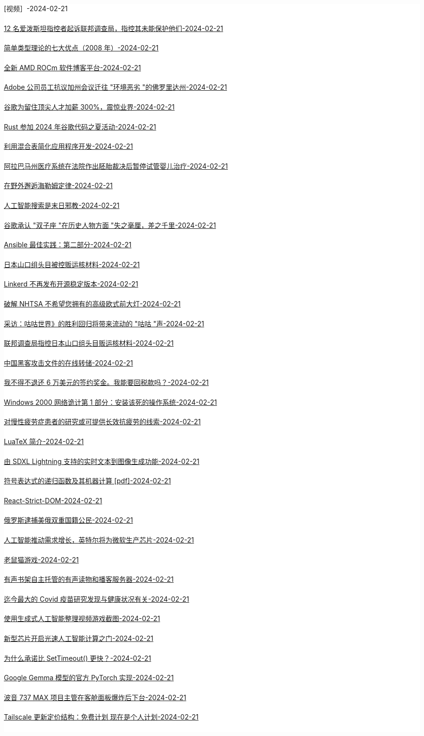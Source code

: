 [视频］-2024-02-21</a><br/><br/><a target=_blank rel=nofollow href="https://www.msn.com/en-us/news/crime/12-epstein-accusers-sue-the-fbi-for-allegedly-failing-to-protect-them/ar-BB1ihVaQ" >12 名爱泼斯坦指控者起诉联邦调查局，指控其未能保护他们-2024-02-21</a><br/><br/><a target=_blank rel=nofollow href="https://www.sciencedirect.com/science/article/pii/S157086830700081X" >简单类型理论的七大优点（2008 年）-2024-02-21</a><br/><br/><a target=_blank rel=nofollow href="https://community.amd.com/t5/instinct-accelerators/new-amd-rocm-software-blog-platform/ba-p/667266" >全新 AMD ROCm 软件博客平台-2024-02-21</a><br/><br/><a target=_blank rel=nofollow href="https://www.sfgate.com/tech/article/adobe-florida-conference-petition-protest-18677788.php" >Adobe 公司员工抗议加州会议迁往 "环境恶劣 "的佛罗里达州-2024-02-21</a><br/><br/><a target=_blank rel=nofollow href="https://in.mashable.com/tech/69931/google-shocks-industry-with-300-salary-hike-to-retain-top-talent-read-full-story-here" >谷歌为留住顶尖人才加薪 300%，震惊业界-2024-02-21</a><br/><br/><a target=_blank rel=nofollow href="https://blog.rust-lang.org/2024/02/21/Rust-participates-in-GSoC-2024.html" >Rust 参加 2024 年谷歌代码之夏活动-2024-02-21</a><br/><br/><a target=_blank rel=nofollow href="https://www.snowflake.com/blog/simplify-application-development-hybrid-tables/" >利用混合表简化应用程序开发-2024-02-21</a><br/><br/><a target=_blank rel=nofollow href="https://thehill.com/policy/healthcare/4481112-alabama-health-system-pauses-ivf-embryo-ruling/" >阿拉巴马州医疗系统在法院作出胚胎裁决后暂停试管婴儿治疗-2024-02-21</a><br/><br/><a target=_blank rel=nofollow href="https://www.recall.ai/post/encountering-hyrums-law-in-the-wild" >在野外邂逅海勒姆定律-2024-02-21</a><br/><br/><a target=_blank rel=nofollow href="https://www.garbageday.email/p/ai-search-doomsday-cult" >人工智能搜索是末日邪教-2024-02-21</a><br/><br/><a target=_blank rel=nofollow href="https://9to5google.com/2024/02/21/google-gemini-historical-people-image-generation/" >谷歌承认 "双子座 "在历史人物方面 "失之毫厘，差之千里-2024-02-21</a><br/><br/><a target=_blank rel=nofollow href="https://polarsquad.com/blog/ansible-best-practices-part-2" >Ansible 最佳实践：第二部分-2024-02-21</a><br/><br/><a target=_blank rel=nofollow href="https://www.justice.gov/opa/pr/justice-department-announces-nuclear-materials-trafficking-charges-against-japanese-yakuza" >日本山口组头目被控贩运核材料-2024-02-21</a><br/><br/><a target=_blank rel=nofollow href="https://buoyant.io/blog/announcing-linkerd-2-15-vm-workloads-spiffe-identities" >Linkerd 不再发布开源稳定版本-2024-02-21</a><br/><br/><a target=_blank rel=nofollow href="https://jalopnik.com/hack-your-way-to-the-superior-euro-headlights-the-gover-1851266675" >破解 NHTSA 不希望您拥有的高级欧式前大灯-2024-02-21</a><br/><br/><a target=_blank rel=nofollow href="https://store.epicgames.com/en-US/news/interview-world-of-goo-s-triumphant-return-will-feature-flowing-gloopy-oozy-goo" >采访：咕咕世界》的胜利回归将带来流动的 "咕咕 "声-2024-02-21</a><br/><br/><a target=_blank rel=nofollow href="https://www.cnbc.com/2024/02/21/feds-charge-japanese-yakuza-leader-with-nuclear-materials-trafficking.html" >联邦调查局指控日本山口组头目贩运核材料-2024-02-21</a><br/><br/><a target=_blank rel=nofollow href="https://apnews.com/article/china-cybersecurity-leak-document-dump-spying-aac38c75f268b72910a94881ccbb77cb" >中国黑客攻击文件的在线转储-2024-02-21</a><br/><br/><a target=_blank rel=nofollow href="https://www.wsj.com/personal-finance/taxes/sign-on-bonus-taxes-advice-21496d32" >我不得不退还 6 万美元的签约奖金。我能要回税款吗？-2024-02-21</a><br/><br/><a target=_blank rel=nofollow href="https://www.lilysthings.org/blog/win2k-networking-1/" >Windows 2000 网络诡计第 1 部分：安装该死的操作系统-2024-02-21</a><br/><br/><a target=_blank rel=nofollow href="https://www.nytimes.com/2024/02/21/health/chronic-fatigue-syndrome-long-covid.html" >对慢性疲劳症患者的研究或可提供长效抗疲劳的线索-2024-02-21</a><br/><br/><a target=_blank rel=nofollow href="https://www.overleaf.com/learn/latex/Articles/An_Introduction_to_LuaTeX_(Part_1)%3A_What_is_it%E2%80%94and_what_makes_it_so_different%3F" >LuaTeX 简介-2024-02-21</a><br/><br/><a target=_blank rel=nofollow href="https://fastsdxl.ai/" >由 SDXL Lightning 支持的实时文本到图像生成功能-2024-02-21</a><br/><br/><a target=_blank rel=nofollow href="http://www-formal.stanford.edu/jmc/recursive.pdf" >符号表达式的递归函数及其机器计算 [pdf]-2024-02-21</a><br/><br/><a target=_blank rel=nofollow href="https://github.com/facebook/react-strict-dom" >React-Strict-DOM-2024-02-21</a><br/><br/><a target=_blank rel=nofollow href="https://www.theguardian.com/world/2024/feb/20/russia-arrests-us-dual-national-for-51-ukrainian-charity-donation" >俄罗斯逮捕美俄双重国籍公民-2024-02-21</a><br/><br/><a target=_blank rel=nofollow href="https://www.ft.com/content/be22fa9d-d5ff-415d-b7d0-1b756751e344" >人工智能推动需求增长，英特尔将为微软生产芯片-2024-02-21</a><br/><br/><a target=_blank rel=nofollow href="https://mousecat.herokuapp.com/" >老鼠猫游戏-2024-02-21</a><br/><br/><a target=_blank rel=nofollow href="https://github.com/advplyr/audiobookshelf" >有声书架自主托管的有声读物和播客服务器-2024-02-21</a><br/><br/><a target=_blank rel=nofollow href="https://www.bloomberg.com/news/articles/2024-02-19/largest-covid-vaccine-study-yet-finds-links-to-health-conditions" >迄今最大的 Covid 疫苗研究发现与健康状况有关-2024-02-21</a><br/><br/><a target=_blank rel=nofollow href="https://www.raymondcamden.com/2024/02/19/using-generative-ai-to-organize-video-game-screenshots" >使用生成式人工智能整理视频游戏截图-2024-02-21</a><br/><br/><a target=_blank rel=nofollow href="https://www.sciencedaily.com/releases/2024/02/240216135820.htm" >新型芯片开启光速人工智能计算之门-2024-02-21</a><br/><br/><a target=_blank rel=nofollow href="https://dmitripavlutin.com/javascript-promises-settimeout/(2020)" >为什么承诺比 SetTimeout() 更快？-2024-02-21</a><br/><br/><a target=_blank rel=nofollow href="https://github.com/google/gemma_pytorch" >Google Gemma 模型的官方 PyTorch 实现-2024-02-21</a><br/><br/><a target=_blank rel=nofollow href="https://www.theguardian.com/business/2024/feb/21/boeing-737-max-ed-clark-exit-renton" >波音 737 MAX 项目主管在客舱面板爆炸后下台-2024-02-21</a><br/><br/><a target=_blank rel=nofollow href="https://tailscale.com/pricing" >Tailscale 更新定价结构：免费计划 现在是个人计划-2024-02-21</a><br/><br/>